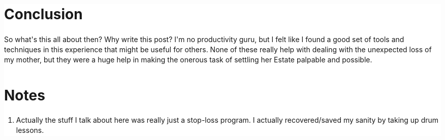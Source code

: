 # Conclusion #
So what's this all about then? Why write this post? I'm no productivity guru,
but I felt like I found a good set of tools and techniques in this experience
that might be useful for others. None of these really help with dealing with
the unexpected loss of my mother, but they were a huge help in making the
onerous task of settling her Estate palpable and possible.

# Notes #
<div id="notes">
  <ol>
    <li>
      <a name="note1"></a>
      Actually the stuff I talk about here was really just a stop-loss
      program. I actually recovered/saved my sanity by taking up drum lessons.
    </li>
  </ol>
</div>
